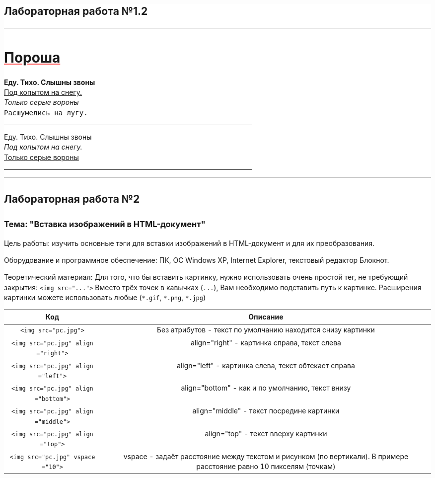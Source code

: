 ## Лабораторная работа №1.2

---

<font>
  <u style="text-decoration-color:#ff5555">
    <h1>Пороша</h1>
  </u>
</font>
<p>
  <b> Еду. Тихо. Слышны звоны </b>
  <br />
  <u>Под копытом на снегу.</u>
  <br />
  <i> Только серые вороны </i>
  <br />
  <tt> Расшумелись на лугу. </tt>
  <hr color="#5555ff" align="left" width="500px" size="5">
  Еду. Тихо. Слышны звоны
  <br />
  <i> Под копытом на снегу. </i>
  <br />
  <u> Только серые вороны </u>
  <hr color="#000000" align="right" width="500px" size="5">
</p>

---

## Лабораторная работа №2

### Тема: "Вставка изображений в HTML-документ"

Цель работы: изучить основные тэги для
вставки изображений в HTML-документ и для их
преобразования.

Оборудование и программное обеспечение: ПК,
ОС Windows XP, Internet Explorer, текстовый
редактор Блокнот.

Теоретический материал:
Для того, что бы вставить картинку, нужно
использовать очень простой тег, не требующий
закрытия: `<img src="...">`
Вместо трёх точек в кавычках (`...`), Вам
необходимо подставить путь к картинке.
Расширения картинки можете использовать
любые (`*.gif`, `*.png`, `*.jpg`)

|                           Код                            |                                                                                                                                                                              Описание                                                                                                                                                                               |
| :------------------------------------------------------: | :-----------------------------------------------------------------------------------------------------------------------------------------------------------------------------------------------------------------------------------------------------------------------------------------------------------------------------------------------------------------: |
|                   `<img src="pc.jpg">`                   |                                                                                                                                                     Без атрибутов - текст по умолчанию находится снизу картинки                                                                                                                                                     |
|            `<img src="pc.jpg" align="right">`            |                                                                                                                                                            align="right" - картинка справа, текст слева                                                                                                                                                             |
|            `<img src="pc.jpg" align="left">`             |                                                                                                                                                        align="left" - картинка слева, текст обтекает справа                                                                                                                                                         |
|           `<img src="pc.jpg" align="bottom">`            |                                                                                                                                                          align="bottom" - как и по умолчанию, текст внизу                                                                                                                                                           |
|           `<img src="pc.jpg" align="middle">`            |                                                                                                                                                              align="middle" - текст посредине картинки                                                                                                                                                              |
|             `<img src="pc.jpg" align="top">`             |                                                                                                                                                                 align="top" - текст вверху картинки                                                                                                                                                                 |
|             `<img src="pc.jpg" vspace="10">`             |                                                                                                                         vspace - задаёт расстояние между текстом и рисунком (по вертикали). В примере расстояние равно 10 пикселям (точкам)                                                                                                                         |